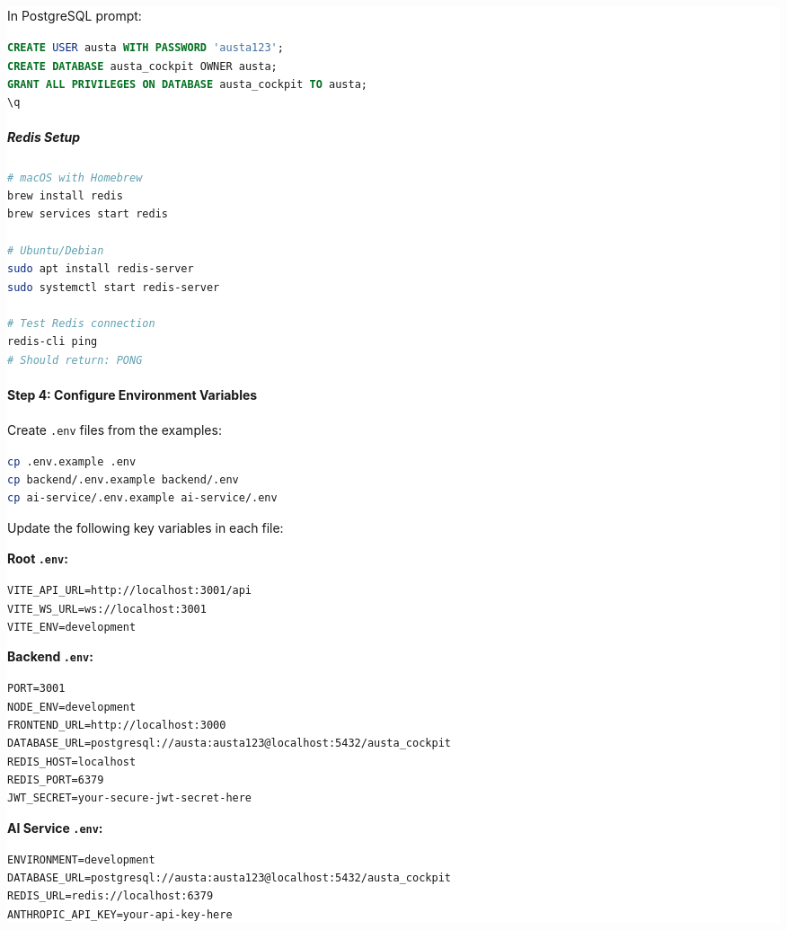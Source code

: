 In PostgreSQL prompt:
```sql
CREATE USER austa WITH PASSWORD 'austa123';
CREATE DATABASE austa_cockpit OWNER austa;
GRANT ALL PRIVILEGES ON DATABASE austa_cockpit TO austa;
\q
```

##### Redis Setup
```bash
# macOS with Homebrew
brew install redis
brew services start redis

# Ubuntu/Debian
sudo apt install redis-server
sudo systemctl start redis-server

# Test Redis connection
redis-cli ping
# Should return: PONG
```

#### Step 4: Configure Environment Variables

Create `.env` files from the examples:
```bash
cp .env.example .env
cp backend/.env.example backend/.env
cp ai-service/.env.example ai-service/.env
```

Update the following key variables in each file:

**Root `.env`:**
```env
VITE_API_URL=http://localhost:3001/api
VITE_WS_URL=ws://localhost:3001
VITE_ENV=development
```

**Backend `.env`:**
```env
PORT=3001
NODE_ENV=development
FRONTEND_URL=http://localhost:3000
DATABASE_URL=postgresql://austa:austa123@localhost:5432/austa_cockpit
REDIS_HOST=localhost
REDIS_PORT=6379
JWT_SECRET=your-secure-jwt-secret-here
```

**AI Service `.env`:**
```env
ENVIRONMENT=development
DATABASE_URL=postgresql://austa:austa123@localhost:5432/austa_cockpit
REDIS_URL=redis://localhost:6379
ANTHROPIC_API_KEY=your-api-key-here
```
